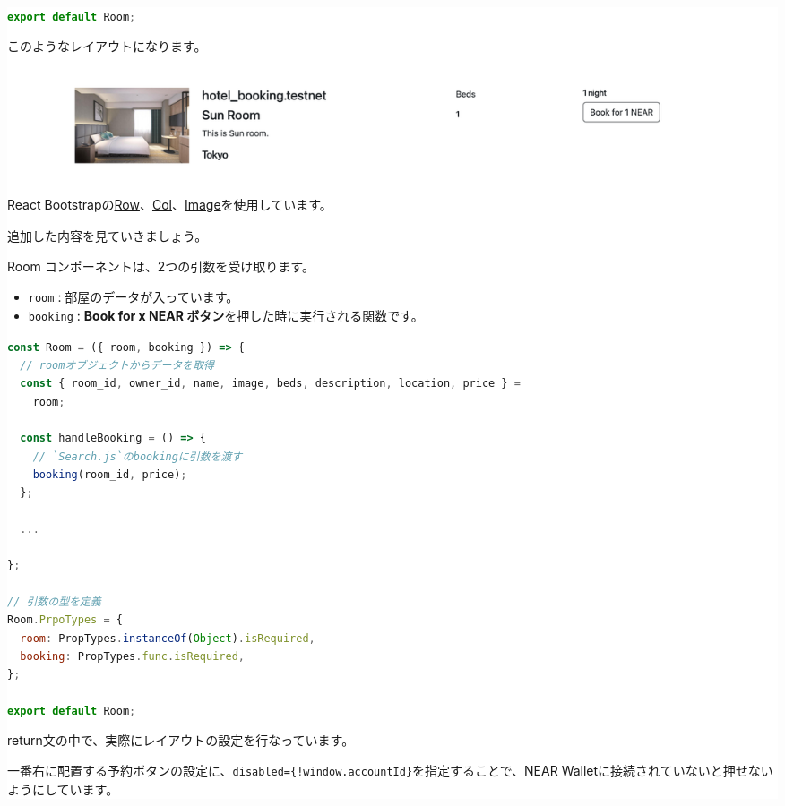 ```js
export default Room;

```

このようなレイアウトになります。

![](/public/images/NEAR-Hotel-Booking-dApp/section-3/3_3_3.png)

React Bootstrapの[Row](https://react-bootstrap.netlify.app/layout/grid/#row-props)、[Col](https://react-bootstrap.netlify.app/layout/grid/#col-props)、[Image](https://react-bootstrap.netlify.app/components/images/#rb-docs-content)を使用しています。

追加した内容を見ていきましょう。

Room
コンポーネントは、2つの引数を受け取ります。

- `room` : 部屋のデータが入っています。
- `booking` : **Book for x NEAR ボタン**を押した時に実行される関数です。

```javascript
const Room = ({ room, booking }) => {
  // roomオブジェクトからデータを取得
  const { room_id, owner_id, name, image, beds, description, location, price } =
    room;

  const handleBooking = () => {
    // `Search.js`のbookingに引数を渡す
    booking(room_id, price);
  };

  ...

};

// 引数の型を定義
Room.PrpoTypes = {
  room: PropTypes.instanceOf(Object).isRequired,
  booking: PropTypes.func.isRequired,
};

export default Room;
```

return文の中で、実際にレイアウトの設定を行なっています。

一番右に配置する予約ボタンの設定に、`disabled={!window.accountId}`を指定することで、NEAR Walletに接続されていないと押せないようにしています。
